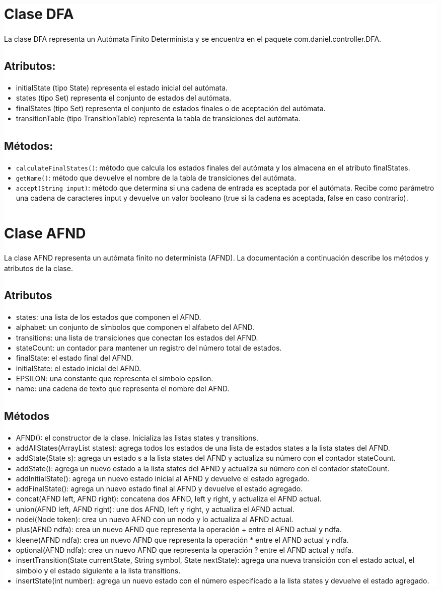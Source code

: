 # Clase DFA
La clase DFA representa un Autómata Finito Determinista y se encuentra en el paquete com.daniel.controller.DFA.

## Atributos:

- initialState (tipo State) representa el estado inicial del autómata.
- states (tipo Set<State>) representa el conjunto de estados del autómata.
- finalStates (tipo Set<State>) representa el conjunto de estados finales o de aceptación del autómata.
- transitionTable (tipo TransitionTable) representa la tabla de transiciones del autómata.
## Métodos:

- `calculateFinalStates()`: método que calcula los estados finales del autómata y los almacena en el atributo finalStates.
- `getName()`: método que devuelve el nombre de la tabla de transiciones del autómata.
- `accept(String input)`: método que determina si una cadena de entrada es aceptada por el autómata. Recibe como parámetro una cadena de caracteres input y devuelve un valor booleano (true si la cadena es aceptada, false en caso contrario).

# Clase AFND
La clase AFND representa un autómata finito no determinista (AFND). La documentación a continuación describe los métodos y atributos de la clase.

## Atributos
- states: una lista de los estados que componen el AFND.
- alphabet: un conjunto de símbolos que componen el alfabeto del AFND.
- transitions: una lista de transiciones que conectan los estados del AFND.
- stateCount: un contador para mantener un registro del número total de estados.
- finalState: el estado final del AFND.
- initialState: el estado inicial del AFND.
- EPSILON: una constante que representa el símbolo epsilon.
- name: una cadena de texto que representa el nombre del AFND.
## Métodos
- AFND(): el constructor de la clase. Inicializa las listas states y transitions.
- addAllStates(ArrayList<State> states): agrega todos los estados de una lista de estados states a la lista states del AFND.
- addState(State s): agrega un estado s a la lista states del AFND y actualiza su número con el contador stateCount.
- addState(): agrega un nuevo estado a la lista states del AFND y actualiza su número con el contador stateCount.
- addInitialState(): agrega un nuevo estado inicial al AFND y devuelve el estado agregado.
- addFinalState(): agrega un nuevo estado final al AFND y devuelve el estado agregado.
- concat(AFND left, AFND right): concatena dos AFND, left y right, y actualiza el AFND actual.
- union(AFND left, AFND right): une dos AFND, left y right, y actualiza el AFND actual.
- nodei(Node token): crea un nuevo AFND con un nodo y lo actualiza al AFND actual.
- plus(AFND ndfa): crea un nuevo AFND que representa la operación + entre el AFND actual y ndfa.
- kleene(AFND ndfa): crea un nuevo AFND que representa la operación * entre el AFND actual y ndfa.
- optional(AFND ndfa): crea un nuevo AFND que representa la operación ? entre el AFND actual y ndfa.
- insertTransition(State currentState, String symbol, State nextState): agrega una nueva transición con el estado actual, el símbolo y el estado siguiente a la lista transitions.
- insertState(int number): agrega un nuevo estado con el número especificado a la lista states y devuelve el estado agregado.
